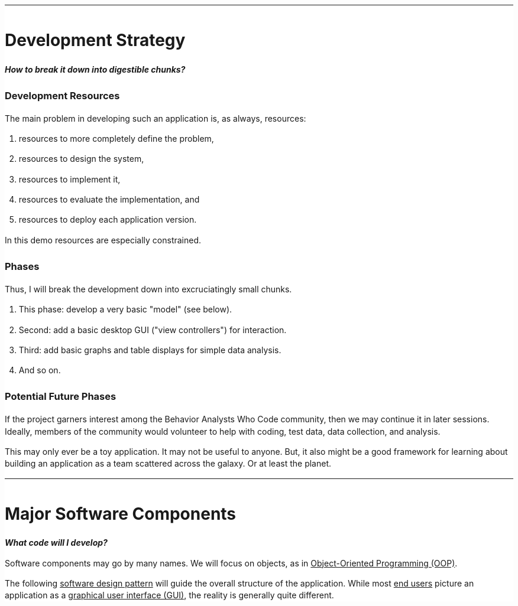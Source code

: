 
---

# Development Strategy

***How to break it down into digestible chunks?***

### Development Resources

The main problem in developing such an application is, as always, resources: 

1. resources to more completely define the problem, 

2. resources to design the system, 

3. resources to implement it, 

4. resources to evaluate the implementation, and 

5. resources to deploy each application version.

In this demo resources are especially constrained.

### Phases

Thus, I will break the development down into excruciatingly small chunks.

1. This phase: develop a very basic "model" (see below).

2. Second: add a basic desktop GUI ("view controllers") for interaction.

3. Third: add basic graphs and table displays for simple data analysis.

4. And so on.

### Potential Future Phases

If the project garners interest among the Behavior Analysts Who Code community, then we may continue it in later sessions. Ideally, members of the community would volunteer to help with coding, test data, data collection, and analysis.

This may only ever be a toy application. It may not be useful to anyone. But, it also might be a good framework for learning about building an application as a team scattered across the galaxy. Or at least the planet.

---

# Major Software Components

***What code will I develop?***

Software components may go by many names. We will focus on objects, as in [Object-Oriented Programming (OOP)](https://en.wikipedia.org/wiki/Object-oriented_programming).

The following [software design pattern](https://en.wikipedia.org/wiki/Software_design_pattern) will guide the overall structure of the application. While most [end users](https://en.wikipedia.org/wiki/End_user) picture an application as a [graphical user interface (GUI)](https://en.wikipedia.org/wiki/Graphical_user_interface), the reality is generally quite different.
